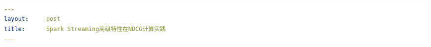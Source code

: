 ```yaml
---
layout:     post
title:      Spark Streaming高级特性在NDCG计算实践
---
```

<div id="article_content" class="article_content clearfix csdn-tracking-statistics" data-pid="blog" data-mod="popu_307" data-dsm="post">
								            <link rel="stylesheet" href="https://csdnimg.cn/release/phoenix/template/css/ck_htmledit_views-f76675cdea.css">
						<div class="htmledit_views" id="content_views">